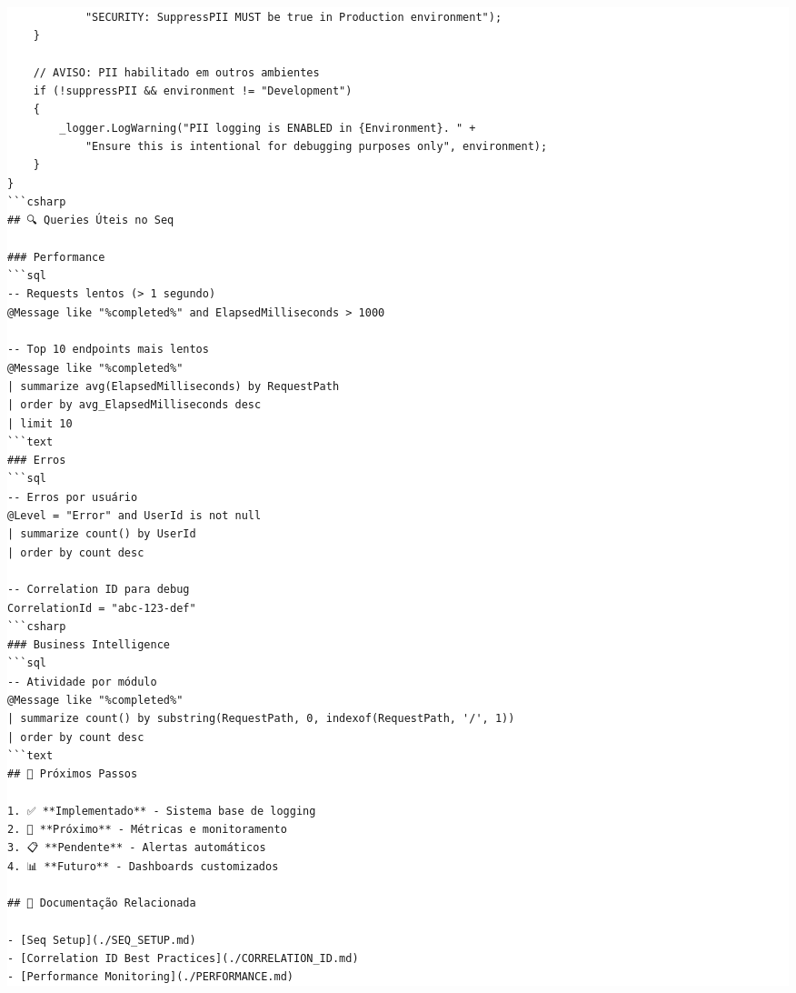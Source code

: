 ```text
            "SECURITY: SuppressPII MUST be true in Production environment");
    }
    
    // AVISO: PII habilitado em outros ambientes
    if (!suppressPII && environment != "Development")
    {
        _logger.LogWarning("PII logging is ENABLED in {Environment}. " +
            "Ensure this is intentional for debugging purposes only", environment);
    }
}
```csharp
## 🔍 Queries Úteis no Seq

### Performance
```sql
-- Requests lentos (> 1 segundo)
@Message like "%completed%" and ElapsedMilliseconds > 1000

-- Top 10 endpoints mais lentos
@Message like "%completed%" 
| summarize avg(ElapsedMilliseconds) by RequestPath 
| order by avg_ElapsedMilliseconds desc 
| limit 10
```text
### Erros
```sql
-- Erros por usuário
@Level = "Error" and UserId is not null
| summarize count() by UserId
| order by count desc

-- Correlation ID para debug
CorrelationId = "abc-123-def"
```csharp
### Business Intelligence
```sql
-- Atividade por módulo
@Message like "%completed%" 
| summarize count() by substring(RequestPath, 0, indexof(RequestPath, '/', 1))
| order by count desc
```text
## 🚀 Próximos Passos

1. ✅ **Implementado** - Sistema base de logging
2. 🔄 **Próximo** - Métricas e monitoramento
3. 📋 **Pendente** - Alertas automáticos
4. 📊 **Futuro** - Dashboards customizados

## 🔗 Documentação Relacionada

- [Seq Setup](./SEQ_SETUP.md)
- [Correlation ID Best Practices](./CORRELATION_ID.md)
- [Performance Monitoring](./PERFORMANCE.md)